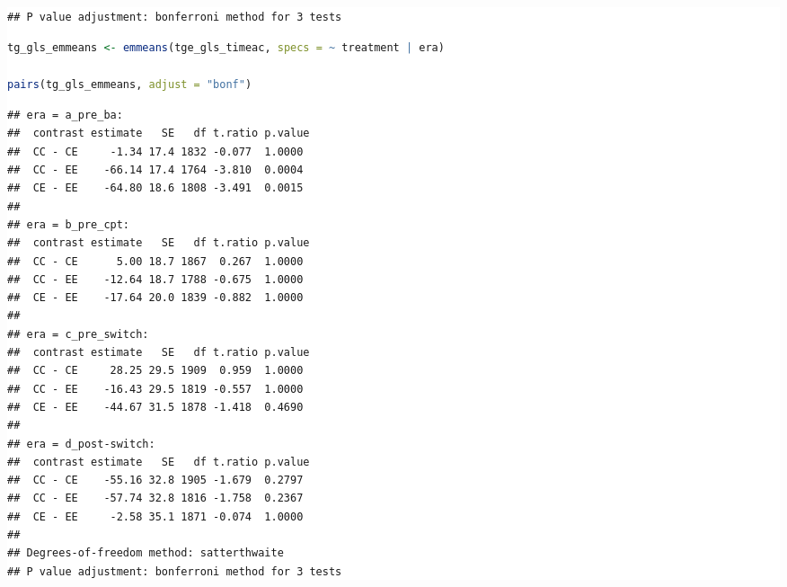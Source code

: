     ## P value adjustment: bonferroni method for 3 tests

``` r
tg_gls_emmeans <- emmeans(tge_gls_timeac, specs = ~ treatment | era)

pairs(tg_gls_emmeans, adjust = "bonf")
```

    ## era = a_pre_ba:
    ##  contrast estimate   SE   df t.ratio p.value
    ##  CC - CE     -1.34 17.4 1832 -0.077  1.0000 
    ##  CC - EE    -66.14 17.4 1764 -3.810  0.0004 
    ##  CE - EE    -64.80 18.6 1808 -3.491  0.0015 
    ## 
    ## era = b_pre_cpt:
    ##  contrast estimate   SE   df t.ratio p.value
    ##  CC - CE      5.00 18.7 1867  0.267  1.0000 
    ##  CC - EE    -12.64 18.7 1788 -0.675  1.0000 
    ##  CE - EE    -17.64 20.0 1839 -0.882  1.0000 
    ## 
    ## era = c_pre_switch:
    ##  contrast estimate   SE   df t.ratio p.value
    ##  CC - CE     28.25 29.5 1909  0.959  1.0000 
    ##  CC - EE    -16.43 29.5 1819 -0.557  1.0000 
    ##  CE - EE    -44.67 31.5 1878 -1.418  0.4690 
    ## 
    ## era = d_post-switch:
    ##  contrast estimate   SE   df t.ratio p.value
    ##  CC - CE    -55.16 32.8 1905 -1.679  0.2797 
    ##  CC - EE    -57.74 32.8 1816 -1.758  0.2367 
    ##  CE - EE     -2.58 35.1 1871 -0.074  1.0000 
    ## 
    ## Degrees-of-freedom method: satterthwaite 
    ## P value adjustment: bonferroni method for 3 tests
